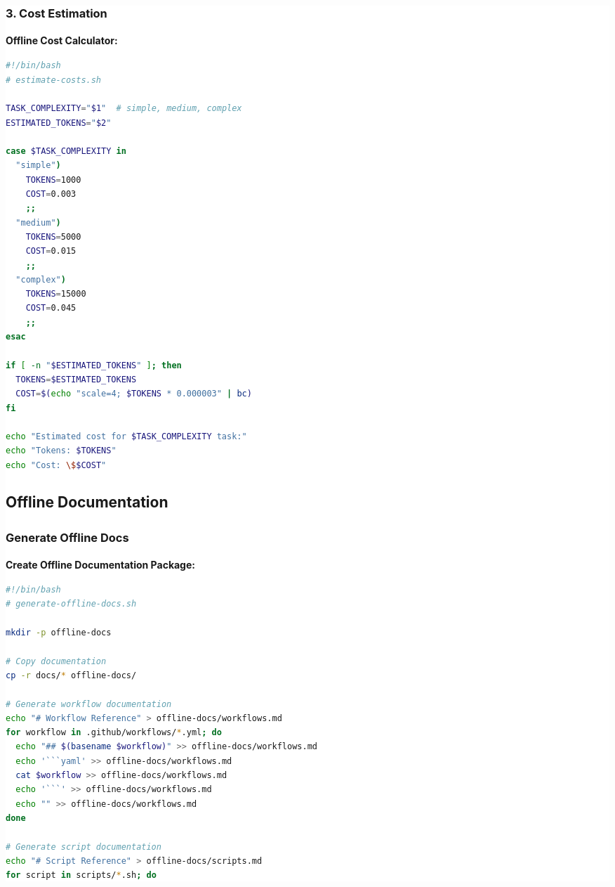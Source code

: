 ### 3. Cost Estimation

**Offline Cost Calculator:**

```bash
#!/bin/bash
# estimate-costs.sh

TASK_COMPLEXITY="$1"  # simple, medium, complex
ESTIMATED_TOKENS="$2"

case $TASK_COMPLEXITY in
  "simple")
    TOKENS=1000
    COST=0.003
    ;;
  "medium")
    TOKENS=5000
    COST=0.015
    ;;
  "complex")
    TOKENS=15000
    COST=0.045
    ;;
esac

if [ -n "$ESTIMATED_TOKENS" ]; then
  TOKENS=$ESTIMATED_TOKENS
  COST=$(echo "scale=4; $TOKENS * 0.000003" | bc)
fi

echo "Estimated cost for $TASK_COMPLEXITY task:"
echo "Tokens: $TOKENS"
echo "Cost: \$$COST"
```

## Offline Documentation

### Generate Offline Docs

**Create Offline Documentation Package:**

````bash
#!/bin/bash
# generate-offline-docs.sh

mkdir -p offline-docs

# Copy documentation
cp -r docs/* offline-docs/

# Generate workflow documentation
echo "# Workflow Reference" > offline-docs/workflows.md
for workflow in .github/workflows/*.yml; do
  echo "## $(basename $workflow)" >> offline-docs/workflows.md
  echo '```yaml' >> offline-docs/workflows.md
  cat $workflow >> offline-docs/workflows.md
  echo '```' >> offline-docs/workflows.md
  echo "" >> offline-docs/workflows.md
done

# Generate script documentation
echo "# Script Reference" > offline-docs/scripts.md
for script in scripts/*.sh; do
````